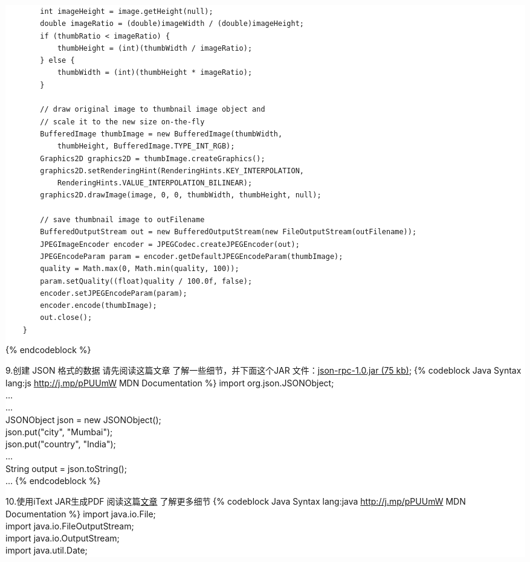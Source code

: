         	int imageHeight = image.getHeight(null);  
        	double imageRatio = (double)imageWidth / (double)imageHeight;  
        	if (thumbRatio < imageRatio) {  
           		thumbHeight = (int)(thumbWidth / imageRatio);  
        	} else {  
            	thumbWidth = (int)(thumbHeight * imageRatio);  
        	}  
  
        	// draw original image to thumbnail image object and  
        	// scale it to the new size on-the-fly  
       		BufferedImage thumbImage = new BufferedImage(thumbWidth, 
				thumbHeight, BufferedImage.TYPE_INT_RGB);  
        	Graphics2D graphics2D = thumbImage.createGraphics();  
        	graphics2D.setRenderingHint(RenderingHints.KEY_INTERPOLATION,   
				RenderingHints.VALUE_INTERPOLATION_BILINEAR);  
        	graphics2D.drawImage(image, 0, 0, thumbWidth, thumbHeight, null);  
  
        	// save thumbnail image to outFilename  
        	BufferedOutputStream out = new BufferedOutputStream(new FileOutputStream(outFilename));  
        	JPEGImageEncoder encoder = JPEGCodec.createJPEGEncoder(out);  
        	JPEGEncodeParam param = encoder.getDefaultJPEGEncodeParam(thumbImage);  
        	quality = Math.max(0, Math.min(quality, 100));  
        	param.setQuality((float)quality / 100.0f, false);  
        	encoder.setJPEGEncodeParam(param);  
        	encoder.encode(thumbImage);  
        	out.close();  
    	} 
{% endcodeblock %}

9.创建 JSON 格式的数据
请先阅读这篇文章 了解一些细节，并下面这个JAR 文件：[json-rpc-1.0.jar (75 kb)](http://viralpatel.net/blogs/download/json/json-rpc-1.0.jar 'json-rpc-1.0');
{% codeblock Java Syntax lang:js http://j.mp/pPUUmW MDN Documentation %}
		import org.json.JSONObject;  
		...  
		...  
		JSONObject json = new JSONObject();  
		json.put("city", "Mumbai");  
		json.put("country", "India");  
		...  
		String output = json.toString();  
		... 
{% endcodeblock %}

10.使用iText JAR生成PDF
阅读这篇[文章](http://viralpatel.net/blogs/generate-pdf-file-in-java-using-itext-jar/ 'PDF Generation in Java using iText JAR') 了解更多细节
{% codeblock Java Syntax lang:java http://j.mp/pPUUmW MDN Documentation %}
		import java.io.File;  
		import java.io.FileOutputStream;  
		import java.io.OutputStream;  
		import java.util.Date;  
  